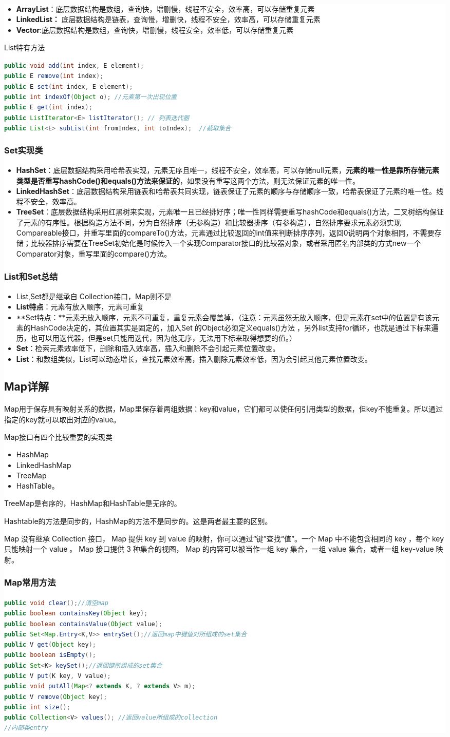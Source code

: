- **ArrayList**：底层数据结构是数组，查询快，增删慢，线程不安全，效率高，可以存储重复元素
- **LinkedList：** 底层数据结构是链表，查询慢，增删快，线程不安全，效率高，可以存储重复元素
- **Vector**:底层数据结构是数组，查询快，增删慢，线程安全，效率低，可以存储重复元素

List特有方法

```java
public void add(int index, E element);
public E remove(int index);
public E set(int index, E element);
public int indexOf(Object o); //元素第一次出现位置
public E get(int index);
public ListIterator<E> listIterator(); // 列表迭代器
public List<E> subList(int fromIndex, int toIndex);  //截取集合
```

### Set实现类

- **HashSet**：底层数据结构采用哈希表实现，元素无序且唯一，线程不安全，效率高，可以存储null元素，**元素的唯一性是靠所存储元素类型是否重写hashCode()和equals()方法来保证的**，如果没有重写这两个方法，则无法保证元素的唯一性。
- **LinkedHashSet**：底层数据结构采用链表和哈希表共同实现，链表保证了元素的顺序与存储顺序一致，哈希表保证了元素的唯一性。线程不安全，效率高。
- **TreeSet**：底层数据结构采用红黑树来实现，元素唯一且已经排好序；唯一性同样需要重写hashCode和equals()方法，二叉树结构保证了元素的有序性。根据构造方法不同，分为自然排序（无参构造）和比较器排序（有参构造），自然排序要求元素必须实现Compareable接口，并重写里面的compareTo()方法，元素通过比较返回的int值来判断排序序列，返回0说明两个对象相同，不需要存储；比较器排序需要在TreeSet初始化是时候传入一个实现Comparator接口的比较器对象，或者采用匿名内部类的方式new一个Comparator对象，重写里面的compare()方法。

### List和Set总结

- List,Set都是继承自	Collection接口，Map则不是
- **List特点**：元素有放入顺序，元素可重复
- **Set特点：**元素无放入顺序，元素不可重复，重复元素会覆盖掉，（注意：元素虽然无放入顺序，但是元素在set中的位置是有该元素的HashCode决定的，其位置其实是固定的，加入Set 的Object必须定义equals()方法 ，另外list支持for循环，也就是通过下标来遍历，也可以用迭代器，但是set只能用迭代，因为他无序，无法用下标来取得想要的值。）
- **Set**：检索元素效率低下，删除和插入效率高，插入和删除不会引起元素位置改变。
- **List**：和数组类似，List可以动态增长，查找元素效率高，插入删除元素效率低，因为会引起其他元素位置改变。

## Map详解

Map用于保存具有映射关系的数据，Map里保存着两组数据：key和value，它们都可以使任何引用类型的数据，但key不能重复。所以通过指定的key就可以取出对应的value。

Map接口有四个比较重要的实现类

- HashMap
- LinkedHashMap
- TreeMap
- HashTable。

TreeMap是有序的，HashMap和HashTable是无序的。

Hashtable的方法是同步的，HashMap的方法不是同步的。这是两者最主要的区别。

Map 没有继承 Collection 接口， Map 提供 key 到 value 的映射，你可以通过“键”查找“值”。一个 Map 中不能包含相同的 key ，每个 key 只能映射一个 value 。 Map 接口提供 3 种集合的视图， Map 的内容可以被当作一组 key 集合，一组 value 集合，或者一组 key-value 映射。

### Map常用方法

```java
public void clear();//清空map
public boolean containsKey(Object key);
public boolean containsValue(Object value);
public Set<Map.Entry<K,V>> entrySet();//返回map中键值对所组成的set集合
public V get(Object key);
public boolean isEmpty();
public Set<K> keySet();//返回键所组成的set集合
public V put(K key, V value);
public void putAll(Map<? extends K, ? extends V> m);
public V remove(Object key);
public int size();
public Collection<V> values(); //返回value所组成的collection
//内部类entry
```